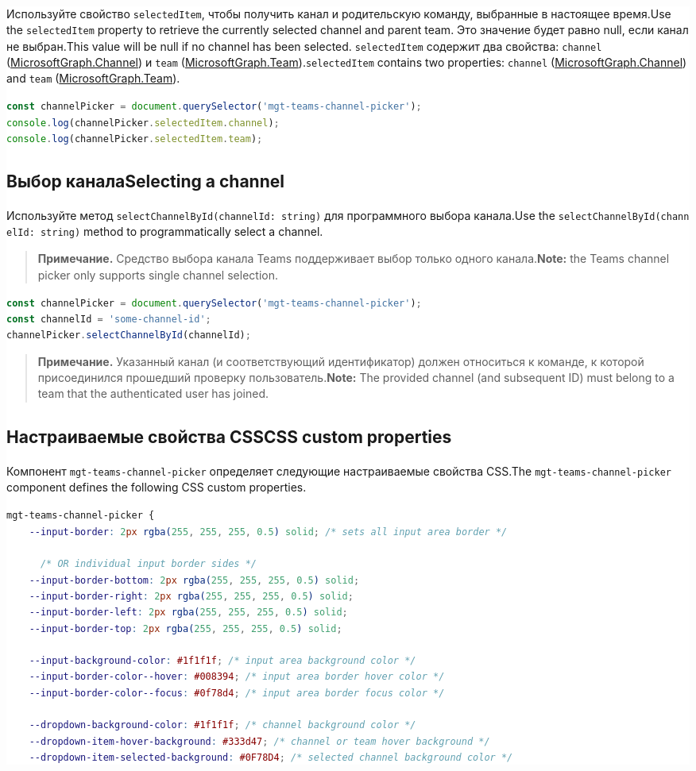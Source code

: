 <span data-ttu-id="f8b4a-111">Используйте свойство `selectedItem`, чтобы получить канал и родительскую команду, выбранные в настоящее время.</span><span class="sxs-lookup"><span data-stu-id="f8b4a-111">Use the `selectedItem` property to retrieve the currently selected channel and parent team.</span></span> <span data-ttu-id="f8b4a-112">Это значение будет равно null, если канал не выбран.</span><span class="sxs-lookup"><span data-stu-id="f8b4a-112">This value will be null if no channel has been selected.</span></span> <span data-ttu-id="f8b4a-113">`selectedItem` содержит два свойства: `channel` ([MicrosoftGraph.Channel](/graph/api/resources/channel)) и `team` ([MicrosoftGraph.Team](/graph/api/resources/team)).</span><span class="sxs-lookup"><span data-stu-id="f8b4a-113">`selectedItem` contains two properties: `channel` ([MicrosoftGraph.Channel](/graph/api/resources/channel)) and `team` ([MicrosoftGraph.Team](/graph/api/resources/team)).</span></span>

```javascript
const channelPicker = document.querySelector('mgt-teams-channel-picker');
console.log(channelPicker.selectedItem.channel);
console.log(channelPicker.selectedItem.team);
```

## <a name="selecting-a-channel"></a><span data-ttu-id="f8b4a-114">Выбор канала</span><span class="sxs-lookup"><span data-stu-id="f8b4a-114">Selecting a channel</span></span>

<span data-ttu-id="f8b4a-115">Используйте метод `selectChannelById(channelId: string)` для программного выбора канала.</span><span class="sxs-lookup"><span data-stu-id="f8b4a-115">Use the `selectChannelById(channelId: string)` method to programmatically select a channel.</span></span>

> <span data-ttu-id="f8b4a-116">**Примечание.** Средство выбора канала Teams поддерживает выбор только одного канала.</span><span class="sxs-lookup"><span data-stu-id="f8b4a-116">**Note:** the Teams channel picker only supports single channel selection.</span></span>

```javascript
const channelPicker = document.querySelector('mgt-teams-channel-picker');
const channelId = 'some-channel-id';
channelPicker.selectChannelById(channelId);
```

> <span data-ttu-id="f8b4a-117">**Примечание.** Указанный канал (и соответствующий идентификатор) должен относиться к команде, к которой присоединился прошедший проверку пользователь.</span><span class="sxs-lookup"><span data-stu-id="f8b4a-117">**Note:** The provided channel (and subsequent ID) must belong to a team that the authenticated user has joined.</span></span> 


## <a name="css-custom-properties"></a><span data-ttu-id="f8b4a-118">Настраиваемые свойства CSS</span><span class="sxs-lookup"><span data-stu-id="f8b4a-118">CSS custom properties</span></span>

<span data-ttu-id="f8b4a-119">Компонент `mgt-teams-channel-picker` определяет следующие настраиваемые свойства CSS.</span><span class="sxs-lookup"><span data-stu-id="f8b4a-119">The `mgt-teams-channel-picker` component defines the following CSS custom properties.</span></span>

```css
mgt-teams-channel-picker {
    --input-border: 2px rgba(255, 255, 255, 0.5) solid; /* sets all input area border */

      /* OR individual input border sides */
    --input-border-bottom: 2px rgba(255, 255, 255, 0.5) solid;
    --input-border-right: 2px rgba(255, 255, 255, 0.5) solid;
    --input-border-left: 2px rgba(255, 255, 255, 0.5) solid;
    --input-border-top: 2px rgba(255, 255, 255, 0.5) solid;

    --input-background-color: #1f1f1f; /* input area background color */
    --input-border-color--hover: #008394; /* input area border hover color */
    --input-border-color--focus: #0f78d4; /* input area border focus color */

    --dropdown-background-color: #1f1f1f; /* channel background color */
    --dropdown-item-hover-background: #333d47; /* channel or team hover background */
    --dropdown-item-selected-background: #0F78D4; /* selected channel background color */
```